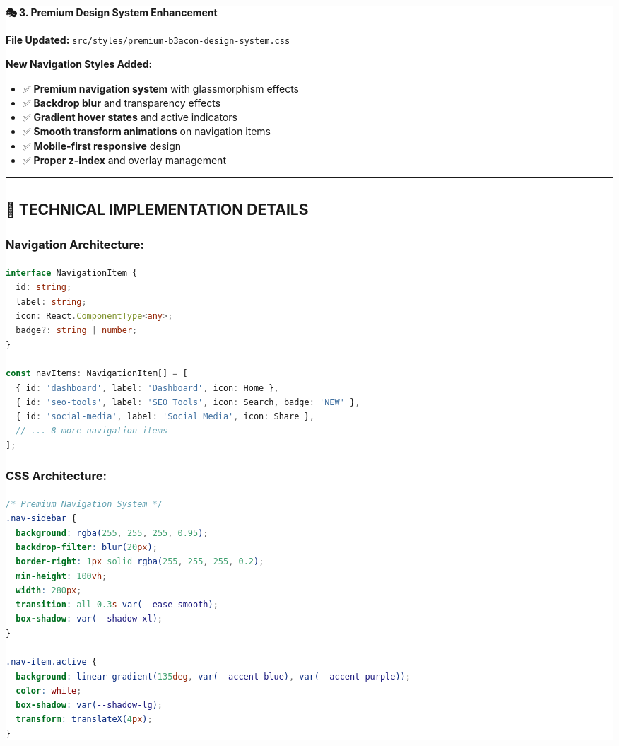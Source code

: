 #### 🎭 **3. Premium Design System Enhancement**
**File Updated:** `src/styles/premium-b3acon-design-system.css`

**New Navigation Styles Added:**
- ✅ **Premium navigation system** with glassmorphism effects
- ✅ **Backdrop blur** and transparency effects
- ✅ **Gradient hover states** and active indicators
- ✅ **Smooth transform animations** on navigation items
- ✅ **Mobile-first responsive** design
- ✅ **Proper z-index** and overlay management

---

## 🔧 **TECHNICAL IMPLEMENTATION DETAILS**

### **Navigation Architecture:**
```typescript
interface NavigationItem {
  id: string;
  label: string;
  icon: React.ComponentType<any>;
  badge?: string | number;
}

const navItems: NavigationItem[] = [
  { id: 'dashboard', label: 'Dashboard', icon: Home },
  { id: 'seo-tools', label: 'SEO Tools', icon: Search, badge: 'NEW' },
  { id: 'social-media', label: 'Social Media', icon: Share },
  // ... 8 more navigation items
];
```

### **CSS Architecture:**
```css
/* Premium Navigation System */
.nav-sidebar {
  background: rgba(255, 255, 255, 0.95);
  backdrop-filter: blur(20px);
  border-right: 1px solid rgba(255, 255, 255, 0.2);
  min-height: 100vh;
  width: 280px;
  transition: all 0.3s var(--ease-smooth);
  box-shadow: var(--shadow-xl);
}

.nav-item.active {
  background: linear-gradient(135deg, var(--accent-blue), var(--accent-purple));
  color: white;
  box-shadow: var(--shadow-lg);
  transform: translateX(4px);
}
```

